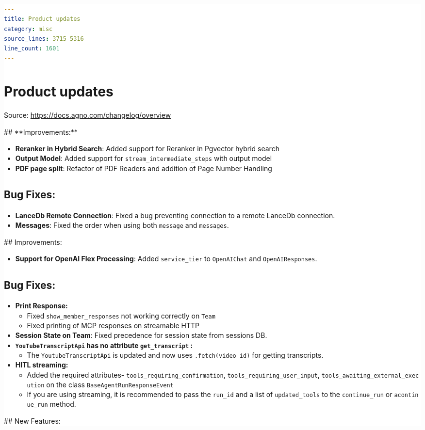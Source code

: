 ```yaml
---
title: Product updates
category: misc
source_lines: 3715-5316
line_count: 1601
---
```


# Product updates
Source: https://docs.agno.com/changelog/overview



<Update label="2025-08-08" description="v1.7.9">
  ## **Improvements:**

  * **Reranker in Hybrid Search**: Added support for Reranker in Pgvector hybrid search
  * **Output Model**: Added support for `stream_intermediate_steps` with output model
  * **PDF page split**: Refactor of PDF Readers and addition of Page Number Handling

  ## **Bug Fixes:**

  * **LanceDb Remote Connection**: Fixed a bug preventing connection to a remote LanceDb connection.
  * **Messages**: Fixed the order when using both `message` and `messages`.
</Update>

<Update label="2025-08-07" description="v1.7.8">
  ## Improvements:

  * **Support for OpenAI Flex Processing**: Added `service_tier` to `OpenAIChat` and `OpenAIResponses`.

  ## Bug Fixes:

  * **Print Response:**
    * Fixed `show_member_responses` not working correctly on `Team`
    * Fixed printing of MCP responses on streamable HTTP
  * **Session State on Team**: Fixed precedence for session state from sessions DB.
  * **`YouTubeTranscriptApi` has no attribute `get_transcript` :**
    * The `YoutubeTranscriptApi` is updated and now uses `.fetch(video_id)` for getting transcripts.
  * **HITL streaming:**
    * Added the required attributes- `tools_requiring_confirmation`, `tools_requiring_user_input`, `tools_awaiting_external_execution` on the class `BaseAgentRunResponseEvent`
    * If you are using streaming, it is recommended to pass the `run_id` and a list of `updated_tools` to the `continue_run` or `acontinue_run` method.
</Update>

<Update label="2025-08-01" description="v1.7.7">
  ## New Features:
